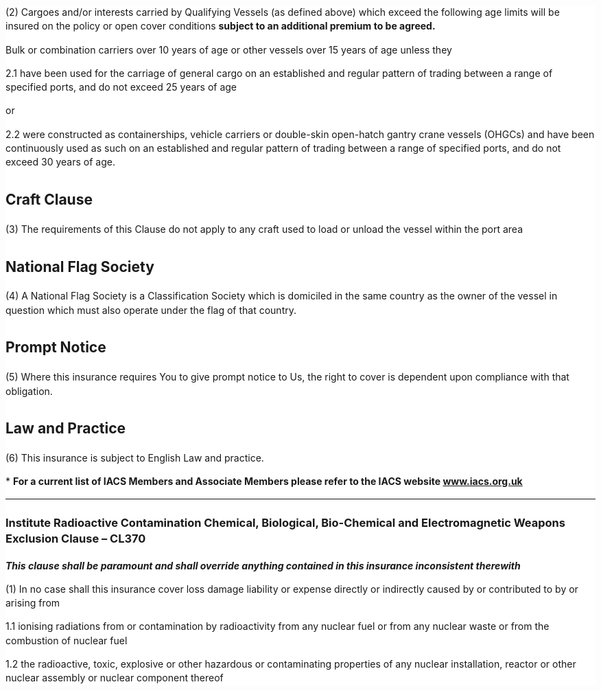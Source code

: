 (2) Cargoes and/or interests carried by Qualifying Vessels (as defined above) which exceed the following age limits will be insured on the policy or open cover conditions **subject to an additional premium to be agreed.** 

Bulk or combination carriers over 10 years of age or other vessels over 15 years of age unless they  

2.1 have been used for the carriage of general cargo on an established and regular pattern of trading between a range of specified ports, and do not exceed 25 years of age  

or  

2.2 were constructed as containerships, vehicle carriers or double-skin open-hatch gantry crane vessels (OHGCs) and have been continuously used as such on an established and regular pattern of trading between a range of specified ports, and do not exceed 30 years of age.

## Craft Clause

(3) The requirements of this Clause do not apply to any craft used to load or unload the vessel within the port area

## National Flag Society

(4) A National Flag Society is a Classification Society which is domiciled in the same country as the owner of the vessel in question which must also operate under the flag of that country.

## Prompt Notice

(5) Where this insurance requires You to give prompt notice to Us, the right to cover is dependent upon compliance with that obligation.

## Law and Practice

(6) This insurance is subject to English Law and practice.  

\* **For a current list of IACS Members and Associate Members please refer to the IACS website www.iacs.org.uk**

---

### Institute Radioactive Contamination Chemical, Biological, Bio-Chemical and Electromagnetic Weapons Exclusion Clause – CL370

***This clause shall be paramount and shall override anything contained in this insurance inconsistent therewith***

(1) In no case shall this insurance cover loss damage liability or expense directly or indirectly caused by or contributed to by or arising from

1.1 ionising radiations from or contamination by radioactivity from any nuclear fuel or from any nuclear waste or from the combustion of nuclear fuel

1.2 the radioactive, toxic, explosive or other hazardous or contaminating properties of any nuclear installation, reactor or other nuclear assembly or nuclear component thereof
